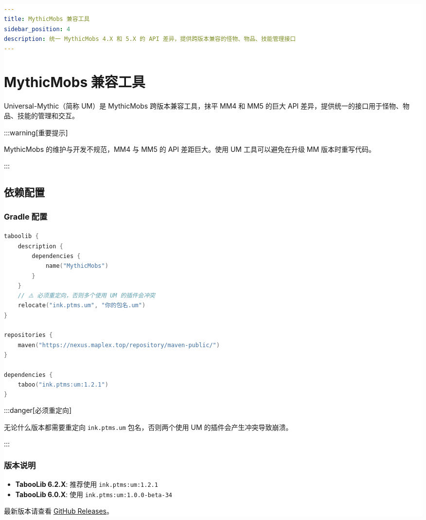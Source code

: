 ```yaml
---
title: MythicMobs 兼容工具
sidebar_position: 4
description: 统一 MythicMobs 4.X 和 5.X 的 API 差异，提供跨版本兼容的怪物、物品、技能管理接口
---
```


# MythicMobs 兼容工具

Universal-Mythic（简称 UM）是 MythicMobs 跨版本兼容工具，抹平 MM4 和 MM5 的巨大 API 差异，提供统一的接口用于怪物、物品、技能的管理和交互。

:::warning[重要提示]

MythicMobs 的维护与开发不规范，MM4 与 MM5 的 API 差距巨大。使用 UM 工具可以避免在升级 MM 版本时重写代码。

:::

## 依赖配置

### Gradle 配置

```kotlin
taboolib {
    description {
        dependencies {
            name("MythicMobs")
        }
    }
    // ⚠️ 必须重定向，否则多个使用 UM 的插件会冲突
    relocate("ink.ptms.um", "你的包名.um")
}

repositories {
    maven("https://nexus.maplex.top/repository/maven-public/")
}

dependencies {
    taboo("ink.ptms:um:1.2.1")
}
```

:::danger[必须重定向]

无论什么版本都需要重定向 `ink.ptms.um` 包名，否则两个使用 UM 的插件会产生冲突导致崩溃。

:::

### 版本说明

- **TabooLib 6.2.X**: 推荐使用 `ink.ptms:um:1.2.1`
- **TabooLib 6.0.X**: 使用 `ink.ptms:um:1.0.0-beta-34`

最新版本请查看 [GitHub Releases](https://github.com/TabooLib/universal-mythic)。
